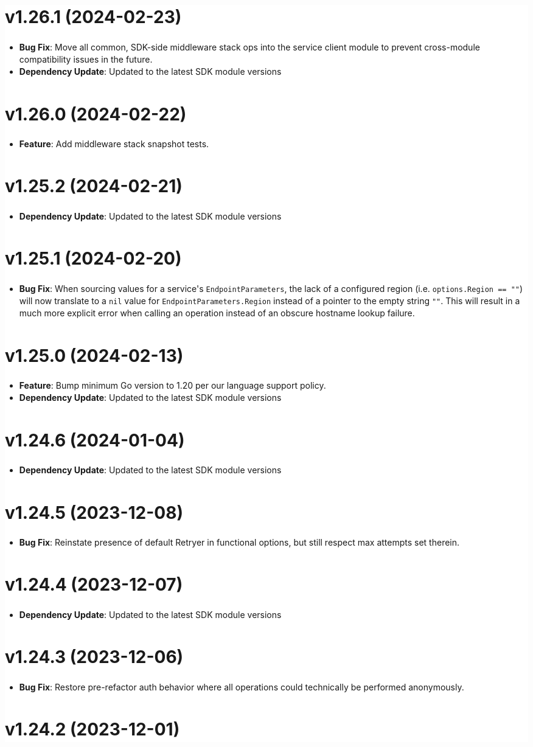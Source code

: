 # v1.26.1 (2024-02-23)

* **Bug Fix**: Move all common, SDK-side middleware stack ops into the service client module to prevent cross-module compatibility issues in the future.
* **Dependency Update**: Updated to the latest SDK module versions

# v1.26.0 (2024-02-22)

* **Feature**: Add middleware stack snapshot tests.

# v1.25.2 (2024-02-21)

* **Dependency Update**: Updated to the latest SDK module versions

# v1.25.1 (2024-02-20)

* **Bug Fix**: When sourcing values for a service's `EndpointParameters`, the lack of a configured region (i.e. `options.Region == ""`) will now translate to a `nil` value for `EndpointParameters.Region` instead of a pointer to the empty string `""`. This will result in a much more explicit error when calling an operation instead of an obscure hostname lookup failure.

# v1.25.0 (2024-02-13)

* **Feature**: Bump minimum Go version to 1.20 per our language support policy.
* **Dependency Update**: Updated to the latest SDK module versions

# v1.24.6 (2024-01-04)

* **Dependency Update**: Updated to the latest SDK module versions

# v1.24.5 (2023-12-08)

* **Bug Fix**: Reinstate presence of default Retryer in functional options, but still respect max attempts set therein.

# v1.24.4 (2023-12-07)

* **Dependency Update**: Updated to the latest SDK module versions

# v1.24.3 (2023-12-06)

* **Bug Fix**: Restore pre-refactor auth behavior where all operations could technically be performed anonymously.

# v1.24.2 (2023-12-01)
